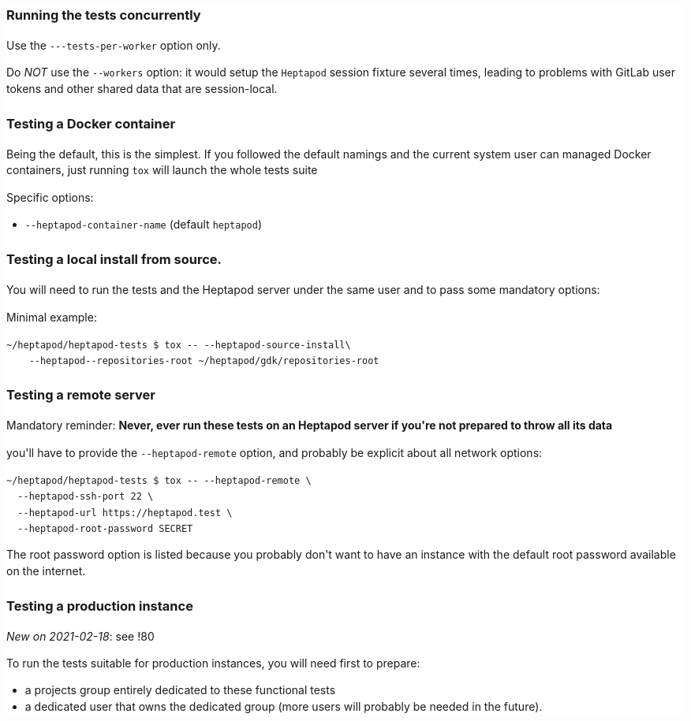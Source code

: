 ### Running the tests concurrently

Use the `---tests-per-worker` option only.

Do *NOT* use the `--workers` option: it would setup the `Heptapod` session
fixture several times, leading to problems with GitLab user tokens and other
shared data that are session-local.

### Testing a Docker container

Being the default, this is the simplest. If you followed the default namings
and the current system user can managed Docker containers,
just running `tox` will launch the whole tests suite

Specific options:

- `--heptapod-container-name` (default `heptapod`)

### Testing a local install from source.

You will need to run the tests and the Heptapod server under the same user
and to pass some mandatory options:

Minimal example:

```
~/heptapod/heptapod-tests $ tox -- --heptapod-source-install\
    --heptapod--repositories-root ~/heptapod/gdk/repositories-root
```

### Testing a remote server
Mandatory reminder: **Never, ever run these tests on an
  Heptapod server if you're not prepared to throw all its data**

you'll have to provide the `--heptapod-remote` option, and probably be explicit
about all network options:

```
~/heptapod/heptapod-tests $ tox -- --heptapod-remote \
  --heptapod-ssh-port 22 \
  --heptapod-url https://heptapod.test \
  --heptapod-root-password SECRET
```

The root password option is listed because you probably don't want to have
an instance with the default root password available on the internet.

### Testing a production instance

*New on 2021-02-18*: see !80

To run the tests suitable for production instances, you will need first to
prepare:

- a projects group entirely dedicated to these functional tests
- a dedicated user that owns the dedicated group (more users will probably be
  needed in the future).
